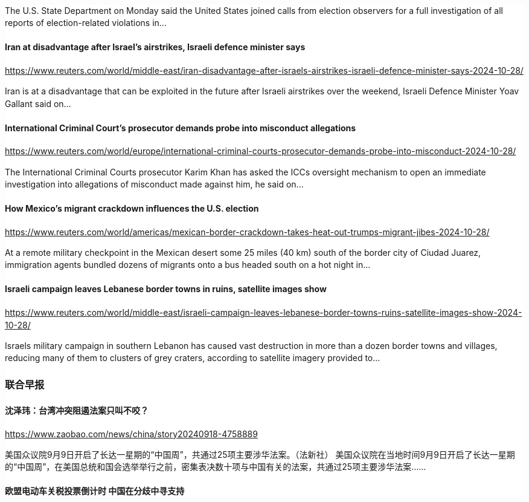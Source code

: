 The U.S. State Department on Monday said the United States joined calls
from election observers for a full investigation of all reports of
election-related violations in...

#### Iran at disadvantage after Israel’s airstrikes, Israeli defence minister says

<span style="color: blue!80!green"><https://www.reuters.com/world/middle-east/iran-disadvantage-after-israels-airstrikes-israeli-defence-minister-says-2024-10-28/></span>

Iran is at a disadvantage that can be exploited in the future after
Israeli airstrikes over the weekend, Israeli Defence Minister Yoav
Gallant said on...

#### International Criminal Court’s prosecutor demands probe into misconduct allegations

<span style="color: blue!80!green"><https://www.reuters.com/world/europe/international-criminal-courts-prosecutor-demands-probe-into-misconduct-2024-10-28/></span>

The International Criminal Courts prosecutor Karim Khan has asked the
ICCs oversight mechanism to open an immediate investigation into
allegations of misconduct made against him, he said on...

#### How Mexico’s migrant crackdown influences the U.S. election

<span style="color: blue!80!green"><https://www.reuters.com/world/americas/mexican-border-crackdown-takes-heat-out-trumps-migrant-jibes-2024-10-28/></span>

At a remote military checkpoint in the Mexican desert some 25 miles (40
km) south of the border city of Ciudad Juarez, immigration agents
bundled dozens of migrants onto a bus headed south on a hot night in...

#### Israeli campaign leaves Lebanese border towns in ruins, satellite images show

<span style="color: blue!80!green"><https://www.reuters.com/world/middle-east/israeli-campaign-leaves-lebanese-border-towns-ruins-satellite-images-show-2024-10-28/></span>

Israels military campaign in southern Lebanon has caused vast
destruction in more than a dozen border towns and villages, reducing
many of them to clusters of grey craters, according to satellite imagery
provided to...

### 联合早报

#### 沈泽玮：台湾冲突阻遏法案只叫不咬？

<span style="color: blue!80!green"><https://www.zaobao.com/news/china/story20240918-4758889></span>

美国众议院9月9日开启了长达一星期的“中国周”，共通过25项主要涉华法案。（法新社）
美国众议院在当地时间9月9日开启了长达一星期的“中国周”，在美国总统和国会选举举行之前，密集表决数十项与中国有关的法案，共通过25项主要涉华法案……

#### 欧盟电动车关税投票倒计时 中国在分歧中寻支持
